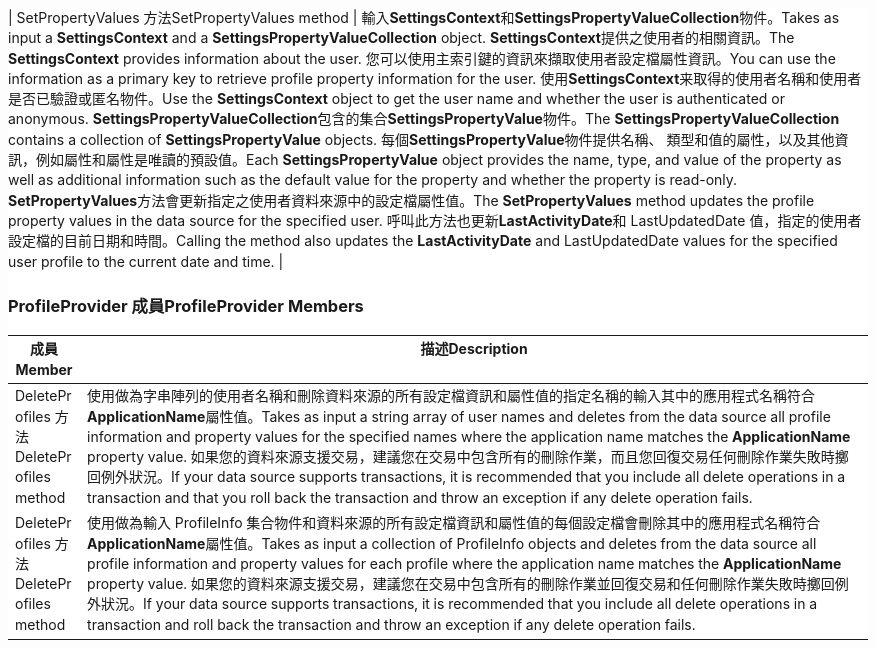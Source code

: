 | <span data-ttu-id="ff7c9-182">SetPropertyValues 方法</span><span class="sxs-lookup"><span data-stu-id="ff7c9-182">SetPropertyValues method</span></span> | <span data-ttu-id="ff7c9-183">輸入**SettingsContext**和**SettingsPropertyValueCollection**物件。</span><span class="sxs-lookup"><span data-stu-id="ff7c9-183">Takes as input a **SettingsContext** and a **SettingsPropertyValueCollection** object.</span></span> <span data-ttu-id="ff7c9-184">**SettingsContext**提供之使用者的相關資訊。</span><span class="sxs-lookup"><span data-stu-id="ff7c9-184">The **SettingsContext** provides information about the user.</span></span> <span data-ttu-id="ff7c9-185">您可以使用主索引鍵的資訊來擷取使用者設定檔屬性資訊。</span><span class="sxs-lookup"><span data-stu-id="ff7c9-185">You can use the information as a primary key to retrieve profile property information for the user.</span></span> <span data-ttu-id="ff7c9-186">使用**SettingsContext**来取得的使用者名稱和使用者是否已驗證或匿名物件。</span><span class="sxs-lookup"><span data-stu-id="ff7c9-186">Use the **SettingsContext** object to get the user name and whether the user is authenticated or anonymous.</span></span> <span data-ttu-id="ff7c9-187">**SettingsPropertyValueCollection**包含的集合**SettingsPropertyValue**物件。</span><span class="sxs-lookup"><span data-stu-id="ff7c9-187">The **SettingsPropertyValueCollection** contains a collection of **SettingsPropertyValue** objects.</span></span> <span data-ttu-id="ff7c9-188">每個**SettingsPropertyValue**物件提供名稱、 類型和值的屬性，以及其他資訊，例如屬性和屬性是唯讀的預設值。</span><span class="sxs-lookup"><span data-stu-id="ff7c9-188">Each **SettingsPropertyValue** object provides the name, type, and value of the property as well as additional information such as the default value for the property and whether the property is read-only.</span></span> <span data-ttu-id="ff7c9-189">**SetPropertyValues**方法會更新指定之使用者資料來源中的設定檔屬性值。</span><span class="sxs-lookup"><span data-stu-id="ff7c9-189">The **SetPropertyValues** method updates the profile property values in the data source for the specified user.</span></span> <span data-ttu-id="ff7c9-190">呼叫此方法也更新**LastActivityDate**和 LastUpdatedDate 值，指定的使用者設定檔的目前日期和時間。</span><span class="sxs-lookup"><span data-stu-id="ff7c9-190">Calling the method also updates the **LastActivityDate** and LastUpdatedDate values for the specified user profile to the current date and time.</span></span> |

### <a name="profileprovider-members"></a><span data-ttu-id="ff7c9-191">ProfileProvider 成員</span><span class="sxs-lookup"><span data-stu-id="ff7c9-191">ProfileProvider Members</span></span>

| <span data-ttu-id="ff7c9-192">**成員**</span><span class="sxs-lookup"><span data-stu-id="ff7c9-192">**Member**</span></span> | <span data-ttu-id="ff7c9-193">**描述**</span><span class="sxs-lookup"><span data-stu-id="ff7c9-193">**Description**</span></span> |
| --- | --- |
| <span data-ttu-id="ff7c9-194">DeleteProfiles 方法</span><span class="sxs-lookup"><span data-stu-id="ff7c9-194">DeleteProfiles method</span></span> | <span data-ttu-id="ff7c9-195">使用做為字串陣列的使用者名稱和刪除資料來源的所有設定檔資訊和屬性值的指定名稱的輸入其中的應用程式名稱符合**ApplicationName**屬性值。</span><span class="sxs-lookup"><span data-stu-id="ff7c9-195">Takes as input a string array of user names and deletes from the data source all profile information and property values for the specified names where the application name matches the **ApplicationName** property value.</span></span> <span data-ttu-id="ff7c9-196">如果您的資料來源支援交易，建議您在交易中包含所有的刪除作業，而且您回復交易任何刪除作業失敗時擲回例外狀況。</span><span class="sxs-lookup"><span data-stu-id="ff7c9-196">If your data source supports transactions, it is recommended that you include all delete operations in a transaction and that you roll back the transaction and throw an exception if any delete operation fails.</span></span> |
| <span data-ttu-id="ff7c9-197">DeleteProfiles 方法</span><span class="sxs-lookup"><span data-stu-id="ff7c9-197">DeleteProfiles method</span></span> | <span data-ttu-id="ff7c9-198">使用做為輸入 ProfileInfo 集合物件和資料來源的所有設定檔資訊和屬性值的每個設定檔會刪除其中的應用程式名稱符合**ApplicationName**屬性值。</span><span class="sxs-lookup"><span data-stu-id="ff7c9-198">Takes as input a collection of ProfileInfo objects and deletes from the data source all profile information and property values for each profile where the application name matches the **ApplicationName** property value.</span></span> <span data-ttu-id="ff7c9-199">如果您的資料來源支援交易，建議您在交易中包含所有的刪除作業並回復交易和任何刪除作業失敗時擲回例外狀況。</span><span class="sxs-lookup"><span data-stu-id="ff7c9-199">If your data source supports transactions, it is recommended that you include all delete operations in a transaction and roll back the transaction and throw an exception if any delete operation fails.</span></span> |